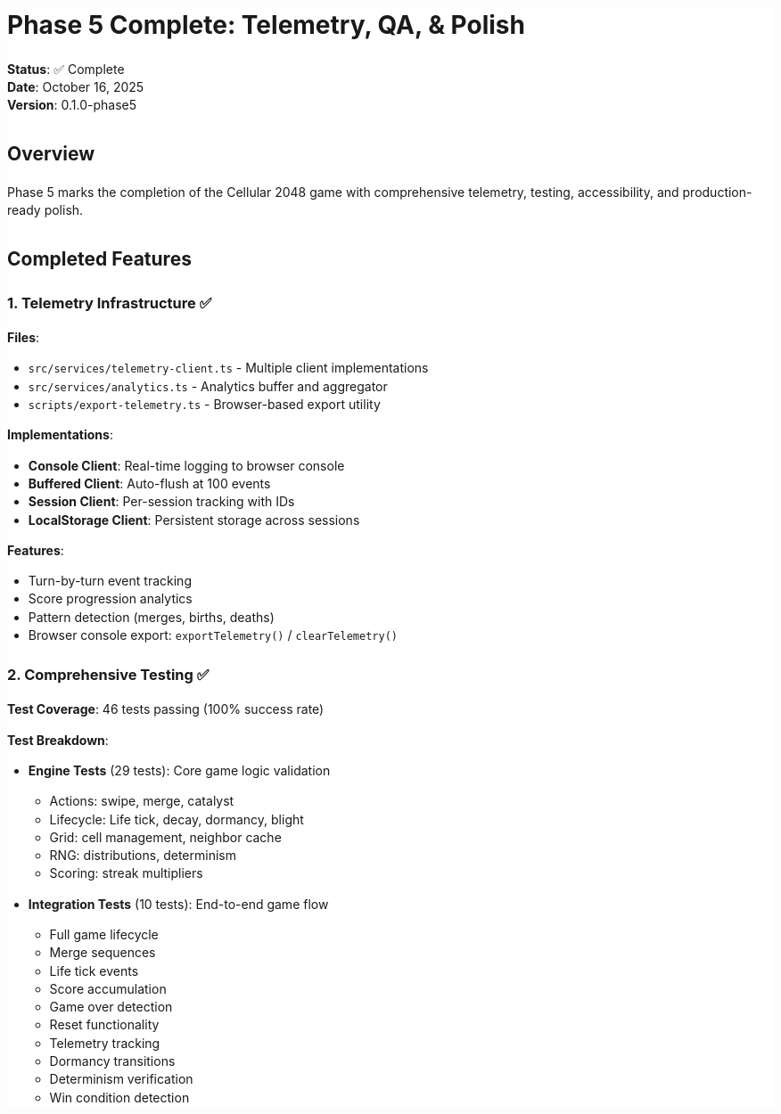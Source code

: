 # Phase 5 Complete: Telemetry, QA, & Polish

**Status**: ✅ Complete  
**Date**: October 16, 2025  
**Version**: 0.1.0-phase5

## Overview
Phase 5 marks the completion of the Cellular 2048 game with comprehensive telemetry, testing, accessibility, and production-ready polish.

## Completed Features

### 1. Telemetry Infrastructure ✅
**Files**: 
- `src/services/telemetry-client.ts` - Multiple client implementations
- `src/services/analytics.ts` - Analytics buffer and aggregator
- `scripts/export-telemetry.ts` - Browser-based export utility

**Implementations**:
- **Console Client**: Real-time logging to browser console
- **Buffered Client**: Auto-flush at 100 events
- **Session Client**: Per-session tracking with IDs
- **LocalStorage Client**: Persistent storage across sessions

**Features**:
- Turn-by-turn event tracking
- Score progression analytics
- Pattern detection (merges, births, deaths)
- Browser console export: `exportTelemetry()` / `clearTelemetry()`

### 2. Comprehensive Testing ✅
**Test Coverage**: 46 tests passing (100% success rate)

**Test Breakdown**:
- **Engine Tests** (29 tests): Core game logic validation
  - Actions: swipe, merge, catalyst
  - Lifecycle: Life tick, decay, dormancy, blight
  - Grid: cell management, neighbor cache
  - RNG: distributions, determinism
  - Scoring: streak multipliers
  
- **Integration Tests** (10 tests): End-to-end game flow
  - Full game lifecycle
  - Merge sequences
  - Life tick events
  - Score accumulation
  - Game over detection
  - Reset functionality
  - Telemetry tracking
  - Dormancy transitions
  - Determinism verification
  - Win condition detection
